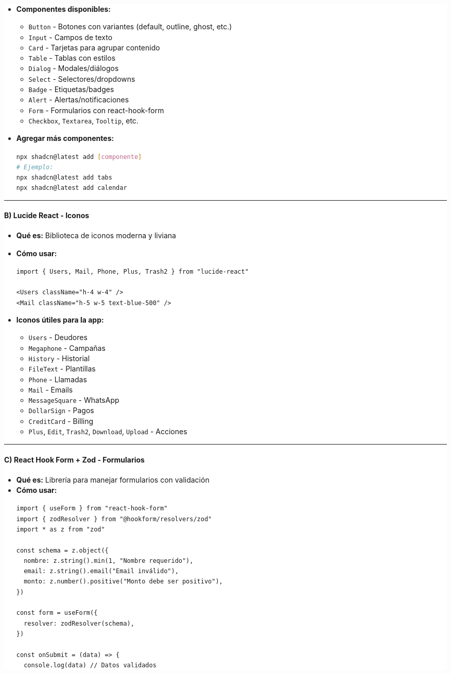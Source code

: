 - **Componentes disponibles:**
  - `Button` - Botones con variantes (default, outline, ghost, etc.)
  - `Input` - Campos de texto
  - `Card` - Tarjetas para agrupar contenido
  - `Table` - Tablas con estilos
  - `Dialog` - Modales/diálogos
  - `Select` - Selectores/dropdowns
  - `Badge` - Etiquetas/badges
  - `Alert` - Alertas/notificaciones
  - `Form` - Formularios con react-hook-form
  - `Checkbox`, `Textarea`, `Tooltip`, etc.

- **Agregar más componentes:**
  ```bash
  npx shadcn@latest add [componente]
  # Ejemplo:
  npx shadcn@latest add tabs
  npx shadcn@latest add calendar
  ```

---

#### B) **Lucide React** - Iconos
- **Qué es:** Biblioteca de iconos moderna y liviana
- **Cómo usar:**
  ```tsx
  import { Users, Mail, Phone, Plus, Trash2 } from "lucide-react"
  
  <Users className="h-4 w-4" />
  <Mail className="h-5 w-5 text-blue-500" />
  ```

- **Iconos útiles para la app:**
  - `Users` - Deudores
  - `Megaphone` - Campañas
  - `History` - Historial
  - `FileText` - Plantillas
  - `Phone` - Llamadas
  - `Mail` - Emails
  - `MessageSquare` - WhatsApp
  - `DollarSign` - Pagos
  - `CreditCard` - Billing
  - `Plus`, `Edit`, `Trash2`, `Download`, `Upload` - Acciones

---

#### C) **React Hook Form + Zod** - Formularios
- **Qué es:** Librería para manejar formularios con validación
- **Cómo usar:**
  ```tsx
  import { useForm } from "react-hook-form"
  import { zodResolver } from "@hookform/resolvers/zod"
  import * as z from "zod"
  
  const schema = z.object({
    nombre: z.string().min(1, "Nombre requerido"),
    email: z.string().email("Email inválido"),
    monto: z.number().positive("Monto debe ser positivo"),
  })
  
  const form = useForm({
    resolver: zodResolver(schema),
  })
  
  const onSubmit = (data) => {
    console.log(data) // Datos validados
  ```